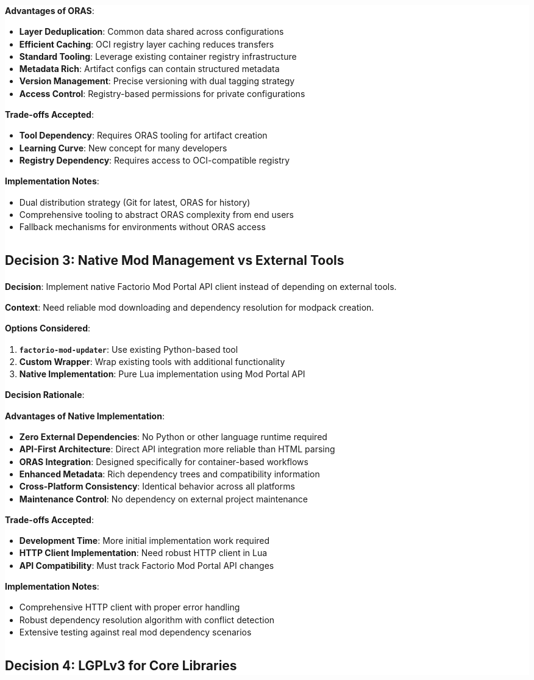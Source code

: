 **Advantages of ORAS**:

- **Layer Deduplication**: Common data shared across configurations
- **Efficient Caching**: OCI registry layer caching reduces transfers
- **Standard Tooling**: Leverage existing container registry infrastructure
- **Metadata Rich**: Artifact configs can contain structured metadata
- **Version Management**: Precise versioning with dual tagging strategy
- **Access Control**: Registry-based permissions for private configurations

**Trade-offs Accepted**:

- **Tool Dependency**: Requires ORAS tooling for artifact creation
- **Learning Curve**: New concept for many developers
- **Registry Dependency**: Requires access to OCI-compatible registry

**Implementation Notes**:

- Dual distribution strategy (Git for latest, ORAS for history)
- Comprehensive tooling to abstract ORAS complexity from end users
- Fallback mechanisms for environments without ORAS access

## Decision 3: Native Mod Management vs External Tools

**Decision**: Implement native Factorio Mod Portal API client instead of depending on external tools.

**Context**: Need reliable mod downloading and dependency resolution for modpack creation.

**Options Considered**:

1. **`factorio-mod-updater`**: Use existing Python-based tool
2. **Custom Wrapper**: Wrap existing tools with additional functionality
3. **Native Implementation**: Pure Lua implementation using Mod Portal API

**Decision Rationale**:

**Advantages of Native Implementation**:

- **Zero External Dependencies**: No Python or other language runtime required
- **API-First Architecture**: Direct API integration more reliable than HTML parsing
- **ORAS Integration**: Designed specifically for container-based workflows
- **Enhanced Metadata**: Rich dependency trees and compatibility information
- **Cross-Platform Consistency**: Identical behavior across all platforms
- **Maintenance Control**: No dependency on external project maintenance

**Trade-offs Accepted**:

- **Development Time**: More initial implementation work required
- **HTTP Client Implementation**: Need robust HTTP client in Lua
- **API Compatibility**: Must track Factorio Mod Portal API changes

**Implementation Notes**:

- Comprehensive HTTP client with proper error handling
- Robust dependency resolution algorithm with conflict detection
- Extensive testing against real mod dependency scenarios

## Decision 4: LGPLv3 for Core Libraries
